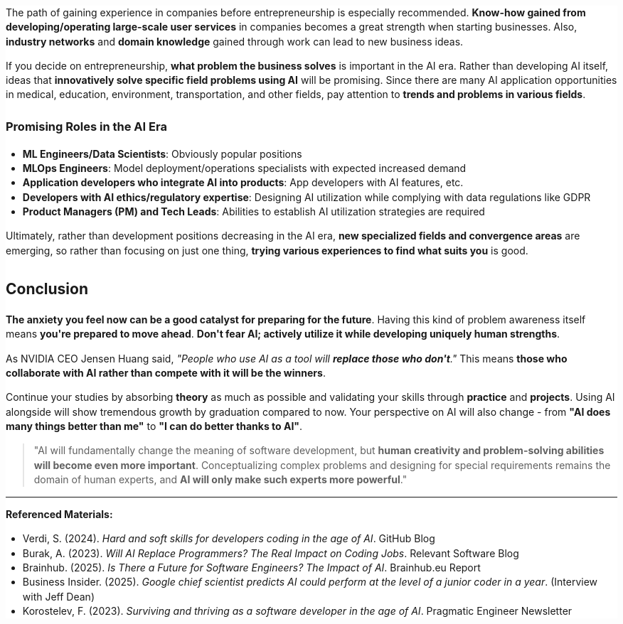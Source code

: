 The path of gaining experience in companies before entrepreneurship is especially recommended. **Know-how gained from developing/operating large-scale user services** in companies becomes a great strength when starting businesses. Also, **industry networks** and **domain knowledge** gained through work can lead to new business ideas.

If you decide on entrepreneurship, **what problem the business solves** is important in the AI era. Rather than developing AI itself, ideas that **innovatively solve specific field problems using AI** will be promising. Since there are many AI application opportunities in medical, education, environment, transportation, and other fields, pay attention to **trends and problems in various fields**.

### Promising Roles in the AI Era
- **ML Engineers/Data Scientists**: Obviously popular positions
- **MLOps Engineers**: Model deployment/operations specialists with expected increased demand
- **Application developers who integrate AI into products**: App developers with AI features, etc.
- **Developers with AI ethics/regulatory expertise**: Designing AI utilization while complying with data regulations like GDPR
- **Product Managers (PM) and Tech Leads**: Abilities to establish AI utilization strategies are required

Ultimately, rather than development positions decreasing in the AI era, **new specialized fields and convergence areas** are emerging, so rather than focusing on just one thing, **trying various experiences to find what suits you** is good.

## Conclusion

**The anxiety you feel now can be a good catalyst for preparing for the future**. Having this kind of problem awareness itself means **you're prepared to move ahead**. **Don't fear AI; actively utilize it while developing uniquely human strengths**.

As NVIDIA CEO Jensen Huang said, *"People who use AI as a tool will **replace those who don't**."* This means **those who collaborate with AI rather than compete with it will be the winners**.

Continue your studies by absorbing **theory** as much as possible and validating your skills through **practice** and **projects**. Using AI alongside will show tremendous growth by graduation compared to now. Your perspective on AI will also change - from **"AI does many things better than me"** to **"I can do better thanks to AI"**.

> "AI will fundamentally change the meaning of software development, but **human creativity and problem-solving abilities will become even more important**. Conceptualizing complex problems and designing for special requirements remains the domain of human experts, and **AI will only make such experts more powerful**."

---

**Referenced Materials:**
- Verdi, S. (2024). *Hard and soft skills for developers coding in the age of AI*. GitHub Blog
- Burak, A. (2023). *Will AI Replace Programmers? The Real Impact on Coding Jobs*. Relevant Software Blog
- Brainhub. (2025). *Is There a Future for Software Engineers? The Impact of AI*. Brainhub.eu Report
- Business Insider. (2025). *Google chief scientist predicts AI could perform at the level of a junior coder in a year*. (Interview with Jeff Dean)
- Korostelev, F. (2023). *Surviving and thriving as a software developer in the age of AI*. Pragmatic Engineer Newsletter
